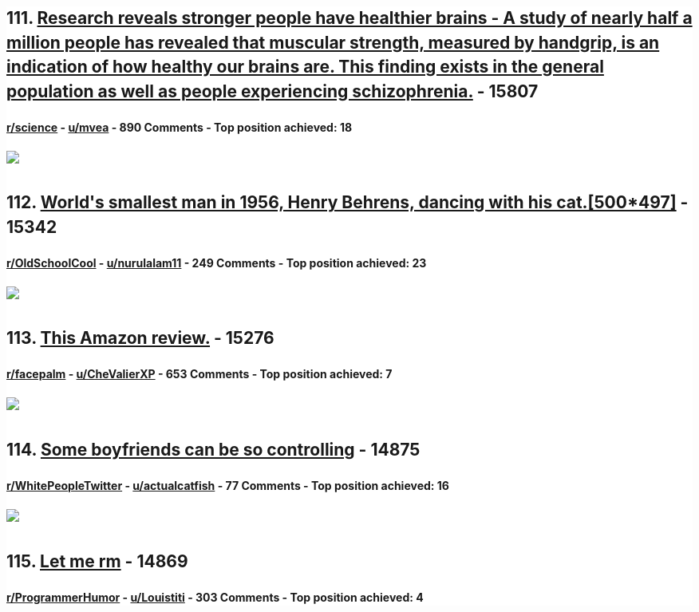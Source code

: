 ## 111. [Research reveals stronger people have healthier brains - A study of nearly half a million people has revealed that muscular strength, measured by handgrip, is an indication of how healthy our brains are. This finding exists in the general population as well as people experiencing schizophrenia.](http://reddit.com/r/science/comments/8ebkxs/research_reveals_stronger_people_have_healthier/) - 15807
#### [r/science](http://reddit.com/r/science) - [u/mvea](http://reddit.com/u/mvea) - 890 Comments - Top position achieved: 18

<a href="http://www.manchester.ac.uk/discover/news/research-reveals-stronger-people-have-healthier-brains/"><img src="https://b.thumbs.redditmedia.com/scCKkIm77rLraVuKW1t3JQKrM5kZQPNNJPv18dFTxEo.jpg"></img></a>

## 112. [World's smallest man in 1956, Henry Behrens, dancing with his cat.[500*497]](http://reddit.com/r/OldSchoolCool/comments/8ec08o/worlds_smallest_man_in_1956_henry_behrens_dancing/) - 15342
#### [r/OldSchoolCool](http://reddit.com/r/OldSchoolCool) - [u/nurulalam11](http://reddit.com/u/nurulalam11) - 249 Comments - Top position achieved: 23

<a href="https://i.redd.it/7kbu5rjl8ot01.jpg"><img src="https://b.thumbs.redditmedia.com/IZE6KTRO2gEI1JAZOD0-w-h29fA1M1LpX0mbMynu1zE.jpg"></img></a>

## 113. [This Amazon review.](http://reddit.com/r/facepalm/comments/8e9x5w/this_amazon_review/) - 15276
#### [r/facepalm](http://reddit.com/r/facepalm) - [u/CheValierXP](http://reddit.com/u/CheValierXP) - 653 Comments - Top position achieved: 7

<a href="https://i.imgur.com/h8pbqnj.jpg"><img src="https://b.thumbs.redditmedia.com/RDCIwNcBV_aMy9IXhLWJcyQ-TBZQP2fjtd7e1zQjuog.jpg"></img></a>

## 114. [Some boyfriends can be so controlling](http://reddit.com/r/WhitePeopleTwitter/comments/8efa4t/some_boyfriends_can_be_so_controlling/) - 14875
#### [r/WhitePeopleTwitter](http://reddit.com/r/WhitePeopleTwitter) - [u/actualcatfish](http://reddit.com/u/actualcatfish) - 77 Comments - Top position achieved: 16

<a href="https://i.redd.it/ks8ggerubqt01.jpg"><img src="https://b.thumbs.redditmedia.com/JTSZIcVp_Z2BNjJwR-vbS6AzONiAAqu-YNfgbnE4HaM.jpg"></img></a>

## 115. [Let me rm](http://reddit.com/r/ProgrammerHumor/comments/8e9256/let_me_rm/) - 14869
#### [r/ProgrammerHumor](http://reddit.com/r/ProgrammerHumor) - [u/Louistiti](http://reddit.com/u/Louistiti) - 303 Comments - Top position achieved: 4
